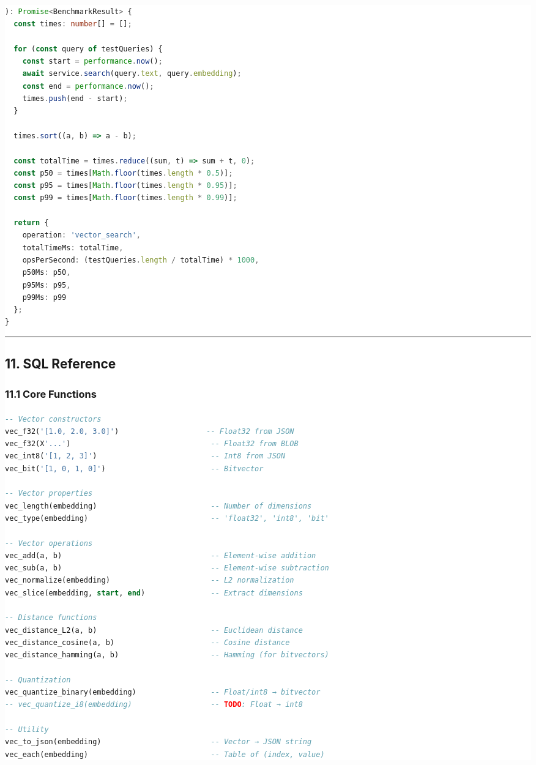 ```typescript
): Promise<BenchmarkResult> {
  const times: number[] = [];

  for (const query of testQueries) {
    const start = performance.now();
    await service.search(query.text, query.embedding);
    const end = performance.now();
    times.push(end - start);
  }

  times.sort((a, b) => a - b);

  const totalTime = times.reduce((sum, t) => sum + t, 0);
  const p50 = times[Math.floor(times.length * 0.5)];
  const p95 = times[Math.floor(times.length * 0.95)];
  const p99 = times[Math.floor(times.length * 0.99)];

  return {
    operation: 'vector_search',
    totalTimeMs: totalTime,
    opsPerSecond: (testQueries.length / totalTime) * 1000,
    p50Ms: p50,
    p95Ms: p95,
    p99Ms: p99
  };
}
```

---

## 11. SQL Reference

### 11.1 Core Functions

```sql
-- Vector constructors
vec_f32('[1.0, 2.0, 3.0]')                    -- Float32 from JSON
vec_f32(X'...')                                -- Float32 from BLOB
vec_int8('[1, 2, 3]')                          -- Int8 from JSON
vec_bit('[1, 0, 1, 0]')                        -- Bitvector

-- Vector properties
vec_length(embedding)                          -- Number of dimensions
vec_type(embedding)                            -- 'float32', 'int8', 'bit'

-- Vector operations
vec_add(a, b)                                  -- Element-wise addition
vec_sub(a, b)                                  -- Element-wise subtraction
vec_normalize(embedding)                       -- L2 normalization
vec_slice(embedding, start, end)               -- Extract dimensions

-- Distance functions
vec_distance_L2(a, b)                          -- Euclidean distance
vec_distance_cosine(a, b)                      -- Cosine distance
vec_distance_hamming(a, b)                     -- Hamming (for bitvectors)

-- Quantization
vec_quantize_binary(embedding)                 -- Float/int8 → bitvector
-- vec_quantize_i8(embedding)                  -- TODO: Float → int8

-- Utility
vec_to_json(embedding)                         -- Vector → JSON string
vec_each(embedding)                            -- Table of (index, value)
```